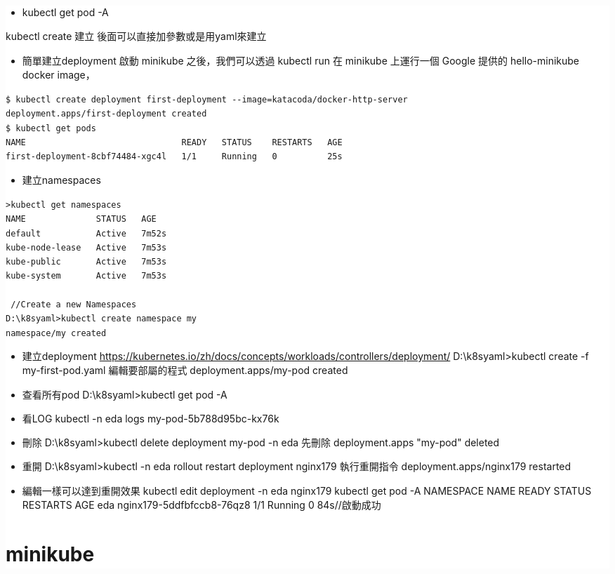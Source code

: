 - kubectl get pod -A 

kubectl create 建立 後面可以直接加參數或是用yaml來建立

- 簡單建立deployment
啟動 minikube 之後，我們可以透過 kubectl run 在 minikube 上運行一個 Google 提供的 hello-minikube docker image，
```
$ kubectl create deployment first-deployment --image=katacoda/docker-http-server
deployment.apps/first-deployment created
$ kubectl get pods
NAME                               READY   STATUS    RESTARTS   AGE
first-deployment-8cbf74484-xgc4l   1/1     Running   0          25s
```

- 建立namespaces
```
>kubectl get namespaces
NAME              STATUS   AGE
default           Active   7m52s
kube-node-lease   Active   7m53s
kube-public       Active   7m53s
kube-system       Active   7m53s

 //Create a new Namespaces
D:\k8syaml>kubectl create namespace my
namespace/my created
```

- 建立deployment
https://kubernetes.io/zh/docs/concepts/workloads/controllers/deployment/
D:\k8syaml>kubectl create -f my-first-pod.yaml   編輯要部屬的程式
deployment.apps/my-pod created


- 查看所有pod
D:\k8syaml>kubectl get pod -A

- 看LOG
kubectl -n eda logs my-pod-5b788d95bc-kx76k

- 刪除
D:\k8syaml>kubectl delete deployment my-pod -n eda  先刪除
deployment.apps "my-pod" deleted

- 重開
D:\k8syaml>kubectl -n eda rollout restart deployment  nginx179   執行重開指令
deployment.apps/nginx179 restarted   

- 編輯一樣可以達到重開效果
kubectl edit deployment -n eda  nginx179
kubectl get pod -A
NAMESPACE     NAME                               READY   STATUS    RESTARTS   AGE
eda           nginx179-5ddfbfccb8-76qz8          1/1     Running   0          84s//啟動成功

# minikube 
